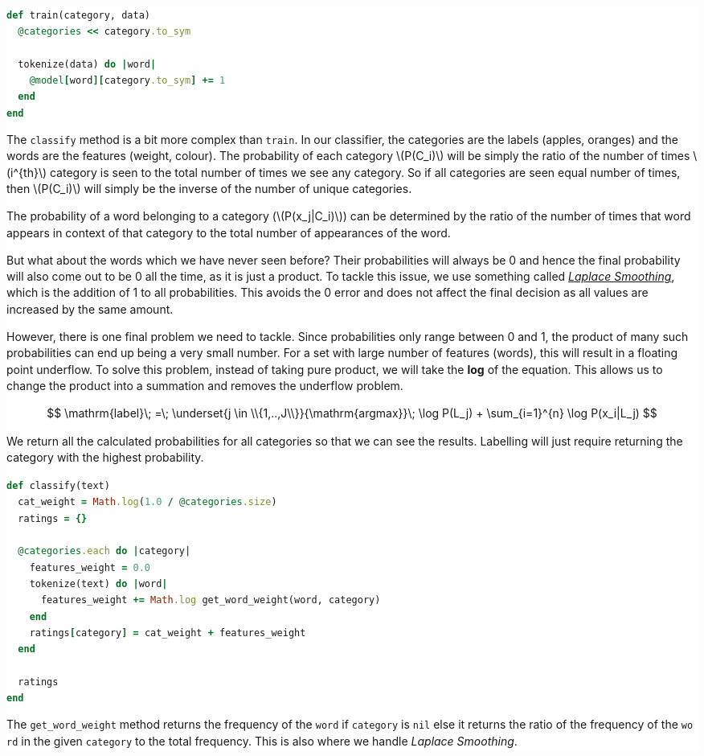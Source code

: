 ````ruby
def train(category, data)
  @categories << category.to_sym

  tokenize(data) do |word|
    @model[word][category.to_sym] += 1
  end
end
````

The `classify` method is a bit more complex than `train`. In our classifier, the categories are the labels (apples, oranges) and the words are the features (weight, colour). The probability of each category \\(P(C_i)\\) will be simply the ratio of the number of times \\(i^{th}\\) category is seen to the total number of times we see any category. So if all categories are seen equal number of times, then \\(P(C_i)\\) will simply be the inverse of the number of unique categories.

The probability of a word belonging to a category (\\(P(x_j|C_i)\\)) can be determined by the ratio of the number of times that word appears in context of that category to the total number of appearances of the word.

But what about the words which we have never seen before? Their probabilities will always be 0 and hence the final probability will also come out to be 0 all the time, as it is just a product. To tackle this issue, we use something called [_Laplace Smoothing_](https://en.wikipedia.org/wiki/Additive_smoothing), which is the addition of 1 to all probabilities. This avoids the 0 error and does not affect the final decision as all values are increased by the same amount.

However, there is one final problem we need to tackle. Since probabilities only range between 0 and 1, the product of many such probabilities can end up being a very small number. For a set with large number of features (words), this will result in a floating point underflow. To solve this problem, instead of taking pure product, we will take the **log** of the equation. This allows us to change the product into a summation and removes the underflow problem.

$$ \mathrm{label}\; =\; \underset{j \in \\{1,..,J\\}}{\mathrm{argmax}}\; \log P(L_j) + \sum_{i=1}^{n} \log P(x_i|L_j) $$

We return all the calculated probabilities for all categories so that we can see the results. Labelling will just require returning the category with the highest probability.

````ruby
def classify(text)
  cat_weight = Math.log(1.0 / @categories.size)
  ratings = {}

  @categories.each do |category|
    features_weight = 0.0
    tokenize(text) do |word|
      features_weight += Math.log get_word_weight(word, category)
    end
    ratings[category] = cat_weight + features_weight
  end

  ratings
end
````
The `get_word_weight` method returns the frequency of the `word` if `category` is `nil` else it returns the ratio of the frequency of the `word` in the given `category` to the total frequency. This is also where we handle _Laplace Smoothing_.
